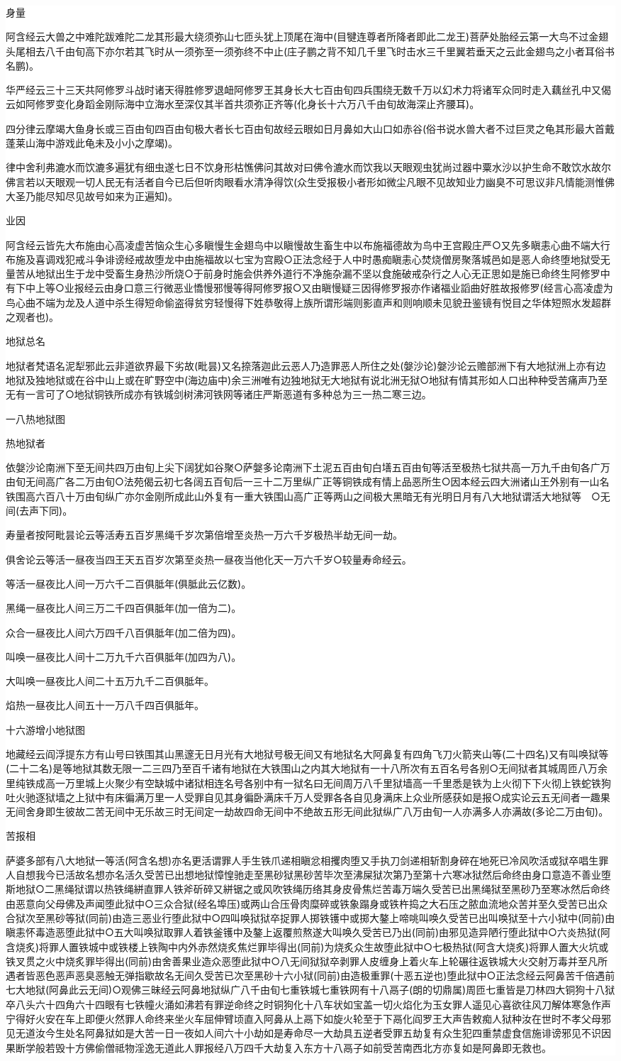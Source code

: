 身量  

阿含经云大兽之中难陀跋难陀二龙其形最大绕须弥山七匝头犹上顶尾在海中(目犍连尊者所降者即此二龙王)菩萨处胎经云第一大鸟不过金翅头尾相去八千由旬高下亦尔若其飞时从一须弥至一须弥终不中止(庄子鹏之背不知几千里飞时击水三千里翼若垂天之云此金翅鸟之小者耳俗书名鹏)。  

华严经云三十三天共阿修罗斗战时诸天得胜修罗退衄阿修罗王其身长大七百由旬四兵围绕无数千万以幻术力将诸军众同时走入藕丝孔中又偈云如阿修罗变化身蹈金刚际海中立海水至深仅其半首共须弥正齐等(化身长十六万八千由旬故海深止齐腰耳)。  

四分律云摩竭大鱼身长或三百由旬四百由旬极大者长七百由旬故经云眼如日月鼻如大山口如赤谷(俗书说水兽大者不过巨灵之龟其形最大首戴蓬莱山海中游戏此龟未及小小之摩竭)。  

律中舍利弗漉水而饮漉多遍犹有细虫遂七日不饮身形枯憔佛问其故对曰佛令漉水而饮我以天眼观虫犹尚过器中粟水沙以护生命不敢饮水故尔佛言若以天眼观一切人民无有活者自今已后但听肉眼看水清净得饮(众生受报极小者形如微尘凡眼不见故知业力幽臭不可思议非凡情能测惟佛大圣乃能尽知尽见故号如来为正遍知)。  

业因  

阿含经云皆先大布施由心高凌虚苦恼众生心多瞋慢生金翅鸟中以瞋慢故生畜生中以布施福德故为鸟中王宫殿庄严○又先多瞋恚心曲不端大行布施及喜调戏犯戒斗争诽谤经戒故堕龙中由施福故以七宝为宫殿○正法念经于人中时愚痴瞋恚心焚烧僧房聚落城邑如是恶人命终堕地狱受无量苦从地狱出生于龙中受畜生身热沙所烧○于前身时施会供养外道行不净施杂漏不坚以食施破戒杂行之人心无正思如是施已命终生阿修罗中有下中上等○业报经云由身口意三行微恶业憍慢邪慢等得阿修罗报○又由瞋慢疑三因得修罗报亦作诸福业謟曲好胜故报修罗(经言心高凌虚为鸟心曲不端为龙及人道中杀生得短命偷盗得贫穷轻慢得下姓恭敬得上族所谓形端则影直声和则响顺未见貌丑鉴镜有悦目之华体短照水发超群之观者也)。  

地狱总名  

地狱者梵语名泥犁邪此云非道欲界最下劣故(毗昙)又名捺落迦此云恶人乃造罪恶人所住之处(媻沙论)媻沙论云赡部洲下有大地狱洲上亦有边地狱及独地狱或在谷中山上或在旷野空中(海边庙中)余三洲唯有边独地狱无大地狱有说北洲无狱○地狱有情其形如人口出种种受苦痛声乃至无有一言可了○地狱铜铁所成亦有铁城剑树沸河铁网等诸庄严斯恶道有多种总为三一热二寒三边。  

一八热地狱图  

热地狱者  

依媻沙论南洲下至无间共四万由旬上尖下阔犹如谷聚○萨媻多论南洲下土泥五百由旬白墡五百由旬等活至极热七狱共高一万九千由旬各广万由旬无间高广各二万由旬○法苑偈云初七各阔五百旬后一三十二万里纵广正等铜铁成有情上品恶所生○因本经云四大洲诸山王外别有一山名铁围高六百八十万由旬纵广亦尔金刚所成此山外复有一重大铁围山高广正等两山之间极大黑暗无有光明日月有八大地狱谓活大地狱等　○无间(去声下同)。  

寿量者按阿毗昙论云等活寿五百岁黑绳千岁次第倍增至炎热一万六千岁极热半劫无间一劫。  

俱舍论云等活一昼夜当四王天五百岁次第至炎热一昼夜当他化天一万六千岁○较量寿命经云。  

等活一昼夜比人间一万六千二百俱胝年(俱胝此云亿数)。  

黑绳一昼夜比人间三万二千四百俱胝年(加一倍为二)。  

众合一昼夜比人间六万四千八百俱胝年(加二倍为四)。  

叫唤一昼夜比人间十二万九千六百俱胝年(加四为八)。  

大叫唤一昼夜比人间二十五万九千二百俱胝年。  

焰热一昼夜比人间五十一万八千四百俱胝年。  

十六游增小地狱图  

地藏经云阎浮提东方有山号曰铁围其山黑邃无日月光有大地狱号极无间又有地狱名大阿鼻复有四角飞刀火箭夹山等(二十四名)又有叫唤狱等(二十二名)是等地狱其数无限一二三四乃至百千诸有地狱在大铁围山之内其大地狱有一十八所次有五百名号各别○无间狱者其城周匝八万余里纯铁成高一万里城上火聚少有空缺城中诸狱相连名号各别中有一狱名曰无间周万八千里狱墙高一千里悉是铁为上火彻下下火彻上铁蛇铁狗吐火驰逐狱墙之上狱中有床徧满万里一人受罪自见其身徧卧满床千万人受罪各各自见身满床上众业所感获如是报○成实论云五无间者一趣果无间舍身即生彼故二苦无间中无乐故三时无间定一劫故四命无间中不绝故五形无间此狱纵广八万由旬一人亦满多人亦满故(多论二万由旬)。  

苦报相  

萨婆多部有八大地狱一等活(阿含名想)亦名更活谓罪人手生铁爪递相瞋忿相攫肉堕又手执刀剑递相斩割身碎在地死已冷风吹活或狱卒唱生罪人自想我今已活故名想亦名活久受苦已出想地狱慞惶驰走至黑砂狱黑砂苦毕次至沸屎狱次第乃至第十六寒冰狱然后命终由身口意造不善业堕斯地狱○二黑绳狱谓以热铁绳絣直罪人铁斧斫碎又絣锯之或风吹铁绳历络其身皮骨焦烂苦毒万端久受苦已出黑绳狱至黑砂乃至寒冰然后命终由恶意向父母佛及声闻堕此狱中○三众合狱(经名埠压)或两山合压骨肉糜碎或铁象蹋身或铁杵捣之大石压之脓血流地众苦并至久受苦已出众合狱次至黑砂等狱(同前)由造三恶业行堕此狱中○四叫唤狱狱卒捉罪人掷铁镬中或掷大鏊上啼咷叫唤久受苦已出叫唤狱至十六小狱中(同前)由瞋恚怀毒造恶堕此狱中○五大叫唤狱取罪人着铁釜镬中及鏊上返覆煎熬遂大叫唤久受苦已乃出(同前)由邪见造异陋行堕此狱中○六炎热狱(阿含烧炙)将罪人置铁城中或铁楼上铁陶中内外赤然烧炙焦烂罪毕得出(同前)为烧炙众生故堕此狱中○七极热狱(阿含大烧炙)将罪人置大火坑或铁叉贯之火中烧炙罪毕得出(同前)由舍善果业造众恶堕此狱中○八无间狱狱卒剥罪人皮缠身上着火车上轮碾往返铁城大火交射万毒并至凡所遇者皆恶色恶声恶臭恶触无弹指歇故名无间久受苦已次至黑砂十六小狱(同前)由造极重罪(十恶五逆也)堕此狱中○正法念经云阿鼻苦千倍遇前七大地狱(阿鼻此云无间)○观佛三昧经云阿鼻地狱纵广八千由旬七重铁城七重铁网有十八鬲子(朗的切鼎属)周匝七重皆是刀林四大铜狗十八狱卒八头六十四角六十四眼有七铁幢火涌如沸若有罪逆命终之时铜狗化十八车状如宝盖一切火焰化为玉女罪人遥见心喜欲往风刀解体寒急作声宁得好火安在车上即便火然罪人命终来坐火车屈伸臂顷直入阿鼻从上鬲下如旋火轮至于下鬲化阎罗王大声告敕痴人狱种汝在世时不孝父母邪见无道汝今生处名阿鼻狱如是大苦一日一夜如人间六十小劫如是寿命尽一大劫具五逆者受罪五劫复有众生犯四重禁虚食信施诽谤邪见不识因果断学般若毁十方佛偷僧祗物淫逸无道此人罪报经八万四千大劫复入东方十八鬲子如前受苦南西北方亦复如是阿鼻即无救也。  

